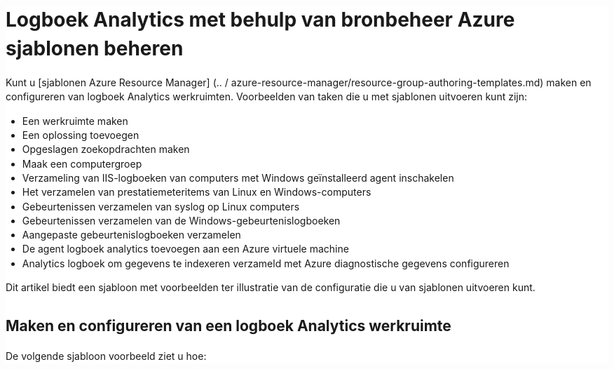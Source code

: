 

<properties
    pageTitle="Azure Resource Manager-sjablonen te maken en configureren van een werkruimte logboek Analytics | Microsoft Azure"
    description="Azure Resource Manager-sjablonen kunt u maken en configureren van logboek Analytics werkruimten."
    services="log-analytics"
    documentationCenter=""
    authors="richrundmsft"
    manager="jochan"
    editor=""/>

<tags
    ms.service="log-analytics"
    ms.workload="na"
    ms.tgt_pltfrm="na"
    ms.devlang="json"
    ms.topic="article"
    ms.date="08/25/2016"
    ms.author="richrund"/>

# <a name="manage-log-analytics-using-azure-resource-manager-templates"></a>Logboek Analytics met behulp van bronbeheer Azure sjablonen beheren

Kunt u [sjablonen Azure Resource Manager] (.. / azure-resource-manager/resource-group-authoring-templates.md) maken en configureren van logboek Analytics werkruimten. Voorbeelden van taken die u met sjablonen uitvoeren kunt zijn:

+ Een werkruimte maken
+ Een oplossing toevoegen
+ Opgeslagen zoekopdrachten maken
+ Maak een computergroep
+ Verzameling van IIS-logboeken van computers met Windows geïnstalleerd agent inschakelen
+ Het verzamelen van prestatiemeteritems van Linux en Windows-computers
+ Gebeurtenissen verzamelen van syslog op Linux computers 
+ Gebeurtenissen verzamelen van de Windows-gebeurtenislogboeken
+ Aangepaste gebeurtenislogboeken verzamelen
+ De agent logboek analytics toevoegen aan een Azure virtuele machine
+ Analytics logboek om gegevens te indexeren verzameld met Azure diagnostische gegevens configureren


Dit artikel biedt een sjabloon met voorbeelden ter illustratie van de configuratie die u van sjablonen uitvoeren kunt.

## <a name="create-and-configure-a-log-analytics-workspace"></a>Maken en configureren van een logboek Analytics werkruimte

De volgende sjabloon voorbeeld ziet u hoe:
